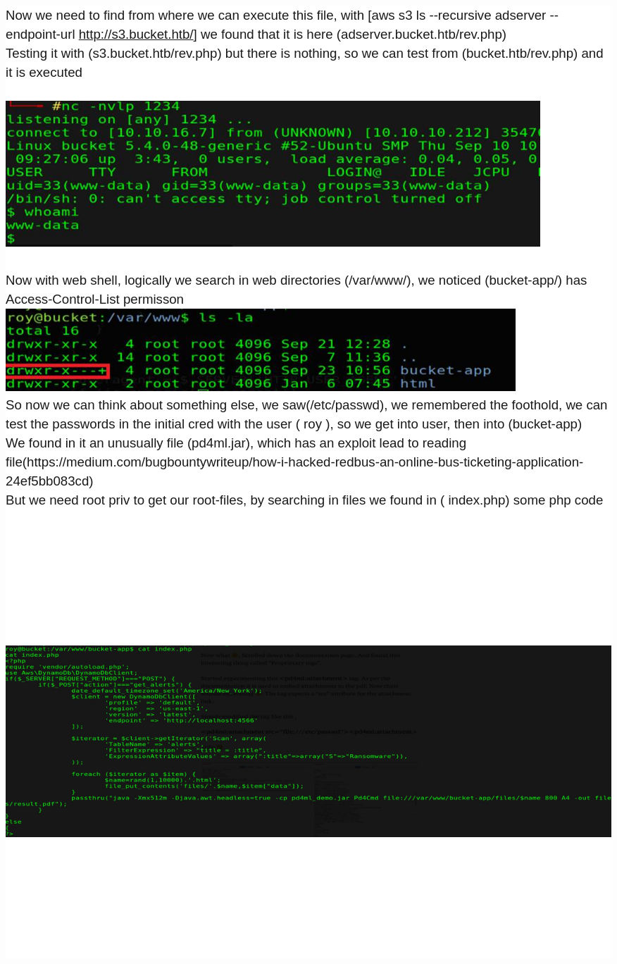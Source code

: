 <p style='margin:0in'><span style='font-size:14.0pt;font-family:"Calibri",sans-serif'>Now we need to find from where we can execute this file, with [aws s3 ls
--recursive adserver --endpoint-url </span><a href="http://s3.bucket.htb/"><span style='font-size:14.0pt;font-family:"Calibri",sans-serif'>http://s3.bucket.htb/</span></a><span
style='font-size:14.0pt;font-family:"Calibri",sans-serif'>] we found that it is here (adserver.bucket.htb/rev.php)</span></p>

<p style='margin:0in'><span style='font-size:14.0pt;font-family:"Calibri",sans-serif'>Testing
it with (s3.bucket.htb/rev.php) but there is nothing, so we can test from (bucket.htb/rev.php) and it is executed </span></p>

<p style='margin:0in'><span style='font-size:14.0pt;font-family:"Calibri",sans-serif'>&nbsp;</span></p>

<p style='margin:0in'><span style='font-size:11.0pt;font-family:"Calibri",sans-serif'><img
border=0 width=759 height=207 id="Picture 9" src="assets/img/Bucket_files/image009.jpg" alt="009"></span></p>

<p style='margin:0in'><span style='font-size:14.0pt;font-family:"Calibri",sans-serif'>&nbsp;</span></p>

<p style='margin:0in'><span style='font-size:14.0pt;font-family:"Calibri",sans-serif'>Now
with web shell, logically we search in web directories (/var/www/), we noticed (bucket-app/)
has Access-Control-List permisson</span></p>

<p style='margin:0in'><span style='font-size:11.0pt;font-family:"Calibri",sans-serif'><img border=0 width=724 height=117 id="Picture 10" src="assets/img/Bucket_files/image010.jpg" alt="010"></span></p>

<p style='margin:0in'><span style='font-size:14.0pt;font-family:"Calibri",sans-serif'>So
now we can think about something else, we saw(/etc/passwd), we remembered the
foothold, we can test the passwords in the initial cred with the user ( roy ),
so we get into user, then into (bucket-app)</span></p>

<p style='margin:0in'><span style='font-size:14.0pt;font-family:"Calibri",sans-serif'>We found in it an unusually file (pd4ml.jar), which has an exploit lead to reading
file(https://medium.com/bugbountywriteup/how-i-hacked-redbus-an-online-bus-ticketing-application-24ef5bb083cd)</span></p>

<p style='margin:0in'><span style='font-size:14.0pt;font-family:"Calibri",sans-serif'>But we need root priv to get our root-files, by searching in files we found in (
index.php) some php code  </span></p>

<p style='margin:0in'><span style='font-size:14.0pt;font-family:"Calibri",sans-serif'>&nbsp;</span></p>

<p style='margin:0in'><span style='font-size:11.0pt;font-family:"Calibri",sans-serif'><img border=0 width=1896 height=603 id="Picture 11" src="assets/img/Bucket_files/image011.jpg" alt="011"></span></p>
